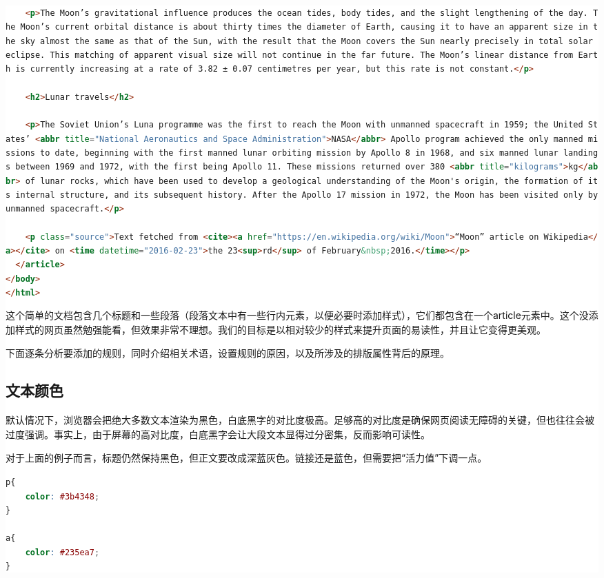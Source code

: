 ```html
    <p>The Moon’s gravitational influence produces the ocean tides, body tides, and the slight lengthening of the day. The Moon’s current orbital distance is about thirty times the diameter of Earth, causing it to have an apparent size in the sky almost the same as that of the Sun, with the result that the Moon covers the Sun nearly precisely in total solar eclipse. This matching of apparent visual size will not continue in the far future. The Moon’s linear distance from Earth is currently increasing at a rate of 3.82 ± 0.07 centimetres per year, but this rate is not constant.</p>

    <h2>Lunar travels</h2>

    <p>The Soviet Union’s Luna programme was the first to reach the Moon with unmanned spacecraft in 1959; the United States’ <abbr title="National Aeronautics and Space Administration">NASA</abbr> Apollo program achieved the only manned missions to date, beginning with the first manned lunar orbiting mission by Apollo 8 in 1968, and six manned lunar landings between 1969 and 1972, with the first being Apollo 11. These missions returned over 380 <abbr title="kilograms">kg</abbr> of lunar rocks, which have been used to develop a geological understanding of the Moon's origin, the formation of its internal structure, and its subsequent history. After the Apollo 17 mission in 1972, the Moon has been visited only by unmanned spacecraft.</p>

    <p class="source">Text fetched from <cite><a href="https://en.wikipedia.org/wiki/Moon">“Moon” article on Wikipedia</a></cite> on <time datetime="2016-02-23">the 23<sup>rd</sup> of February&nbsp;2016.</time></p>
  </article>
</body>
</html>

```



这个简单的文档包含几个标题和一些段落（段落文本中有一些行内元素，以便必要时添加样式），它们都包含在一个article元素中。这个没添加样式的网页虽然勉强能看，但效果非常不理想。我们的目标是以相对较少的样式来提升页面的易读性，并且让它变得更美观。



下面逐条分析要添加的规则，同时介绍相关术语，设置规则的原因，以及所涉及的排版属性背后的原理。



## 文本颜色

默认情况下，浏览器会把绝大多数文本渲染为黑色，白底黑字的对比度极高。足够高的对比度是确保网页阅读无障碍的关键，但也往往会被过度强调。事实上，由于屏幕的高对比度，白底黑字会让大段文本显得过分密集，反而影响可读性。



对于上面的例子而言，标题仍然保持黑色，但正文要改成深蓝灰色。链接还是蓝色，但需要把“活力值”下调一点。

```css
p{
	color: #3b4348;
}

a{
	color: #235ea7;
}
```
